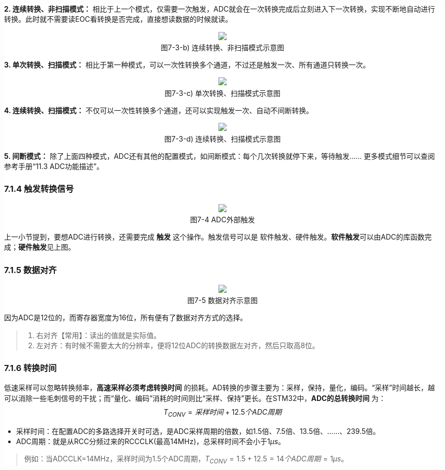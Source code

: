 **2. 连续转换、非扫描模式：**
相比于上一个模式，仅需要一次触发，ADC就会在一次转换完成后立刻进入下一次转换，实现不断地自动进行转换。此时就不需要读EOC看转换是否完成，直接想读数据的时候就读。
<div align=center>
<img src="https://raw.githubusercontent.com/jjejdhhd/Git_img2023/main/STM32F103_JKD/7-03-b%E8%BF%9E%E7%BB%AD%E8%BD%AC%E6%8D%A2%E9%9D%9E%E6%89%AB%E6%8F%8F%E6%A8%A1%E5%BC%8F.png" width="50%">
</div><div align=center>
图7-3-b) 连续转换、非扫描模式示意图
</div>

**3. 单次转换、扫描模式：**
相比于第一种模式，可以一次性转换多个通道，不过还是触发一次、所有通道只转换一次。
<div align=center>
<img src="https://raw.githubusercontent.com/jjejdhhd/Git_img2023/main/STM32F103_JKD/7-03-c%E5%8D%95%E6%AC%A1%E8%BD%AC%E6%8D%A2%E6%89%AB%E6%8F%8F%E6%A8%A1%E5%BC%8F.png" width="60%">
</div><div align=center>
图7-3-c) 单次转换、扫描模式示意图
</div>

**4. 连续转换、扫描模式：**
不仅可以一次性转换多个通道，还可以实现触发一次、自动不间断转换。
<div align=center>
<img src="https://raw.githubusercontent.com/jjejdhhd/Git_img2023/main/STM32F103_JKD/7-03-d%E8%BF%9E%E7%BB%AD%E8%BD%AC%E6%8D%A2%E6%89%AB%E6%8F%8F%E6%A8%A1%E5%BC%8F.png" width="60%">
</div><div align=center>
图7-3-d) 连续转换、扫描模式示意图
</div>

**5. 间断模式：**
除了上面四种模式，ADC还有其他的配置模式，如间断模式：每个几次转换就停下来，等待触发……
更多模式细节可以查阅参考手册“11.3 ADC功能描述”。

### 7.1.4 触发转换信号

<div align=center>
<img src="https://raw.githubusercontent.com/jjejdhhd/Git_img2023/main/STM32F103_JKD/7-04ADC%E5%A4%96%E9%83%A8%E8%A7%A6%E5%8F%91.png" width="70%">
</div><div align=center>
图7-4 ADC外部触发
</div>

上一小节提到，要想ADC进行转换，还需要完成 **触发** 这个操作。触发信号可以是 软件触发、硬件触发。**软件触发**可以由ADC的库函数完成；**硬件触发**见上图。
### 7.1.5 数据对齐
<div align=center>
<img src="https://raw.githubusercontent.com/jjejdhhd/Git_img2023/main/STM32F103_JKD/7-05%E6%95%B0%E6%8D%AE%E5%AF%B9%E9%BD%90%E7%A4%BA%E6%84%8F%E5%9B%BE.png" width="70%">
</div><div align=center>
图7-5 数据对齐示意图
</div>

因为ADC是12位的，而寄存器宽度为16位，所有便有了数据对齐方式的选择。
> 1. 右对齐【常用】：读出的值就是实际值。
> 2. 左对齐：有时候不需要太大的分辨率，便将12位ADC的转换数据左对齐，然后只取高8位。

### 7.1.6 转换时间
低速采样可以忽略转换频率，**高速采样必须考虑转换时间** 的损耗。AD转换的步骤主要为：采样，保持，量化，编码。“采样”时间越长，越可以消除一些毛刺信号的干扰；而“量化、编码”消耗的时间则比“采样、保持”更长。在STM32中，**ADC的总转换时间** 为：
$$T_{CONV} = 采样时间 + 12.5个ADC周期$$
- 采样时间：在配置ADC的多路选择开关时可选，是ADC采样周期的倍数，如1.5倍、7.5倍、13.5倍、……、239.5倍。
- ADC周期：就是从RCC分频过来的RCCCLK(最高14MHz)，总采样时间不会小于$1\mu s$。
> 例如：当ADCCLK=14MHz，采样时间为1.5个ADC周期，$T_{CONV} = 1.5 + 12.5 = 14个ADC周期 = 1μs$。
